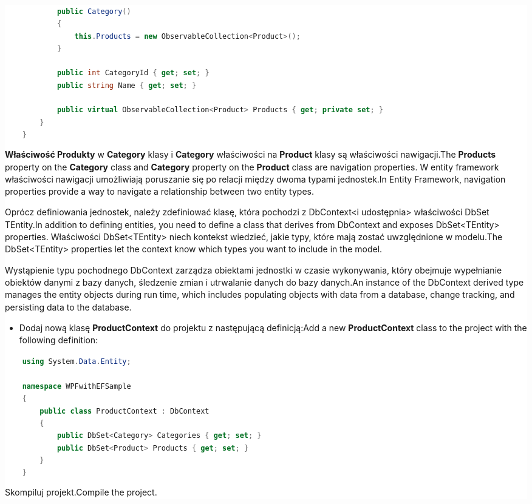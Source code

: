 ``` csharp
            public Category()
            {
                this.Products = new ObservableCollection<Product>();
            }

            public int CategoryId { get; set; }
            public string Name { get; set; }

            public virtual ObservableCollection<Product> Products { get; private set; }
        }
    }
```

<span data-ttu-id="96e77-151">**Właściwość Produkty** w **Category** klasy i **Category** właściwości na **Product** klasy są właściwości nawigacji.</span><span class="sxs-lookup"><span data-stu-id="96e77-151">The **Products** property on the **Category** class and **Category** property on the **Product** class are navigation properties.</span></span> <span data-ttu-id="96e77-152">W entity framework właściwości nawigacji umożliwiają poruszanie się po relacji między dwoma typami jednostek.</span><span class="sxs-lookup"><span data-stu-id="96e77-152">In Entity Framework, navigation properties provide a way to navigate a relationship between two entity types.</span></span>

<span data-ttu-id="96e77-153">Oprócz definiowania jednostek, należy zdefiniować klasę, która pochodzi z DbContext&lt;i udostępnia&gt; właściwości DbSet TEntity.</span><span class="sxs-lookup"><span data-stu-id="96e77-153">In addition to defining entities, you need to define a class that derives from DbContext and exposes DbSet&lt;TEntity&gt; properties.</span></span> <span data-ttu-id="96e77-154">Właściwości DbSet&lt;TEntity&gt; niech kontekst wiedzieć, jakie typy, które mają zostać uwzględnione w modelu.</span><span class="sxs-lookup"><span data-stu-id="96e77-154">The DbSet&lt;TEntity&gt; properties let the context know which types you want to include in the model.</span></span>

<span data-ttu-id="96e77-155">Wystąpienie typu pochodnego DbContext zarządza obiektami jednostki w czasie wykonywania, który obejmuje wypełnianie obiektów danymi z bazy danych, śledzenie zmian i utrwalanie danych do bazy danych.</span><span class="sxs-lookup"><span data-stu-id="96e77-155">An instance of the DbContext derived type manages the entity objects during run time, which includes populating objects with data from a database, change tracking, and persisting data to the database.</span></span>

-   <span data-ttu-id="96e77-156">Dodaj nową klasę **ProductContext** do projektu z następującą definicją:</span><span class="sxs-lookup"><span data-stu-id="96e77-156">Add a new **ProductContext** class to the project with the following definition:</span></span>

``` csharp
    using System.Data.Entity;

    namespace WPFwithEFSample
    {
        public class ProductContext : DbContext
        {
            public DbSet<Category> Categories { get; set; }
            public DbSet<Product> Products { get; set; }
        }
    }
```

<span data-ttu-id="96e77-157">Skompiluj projekt.</span><span class="sxs-lookup"><span data-stu-id="96e77-157">Compile the project.</span></span>

